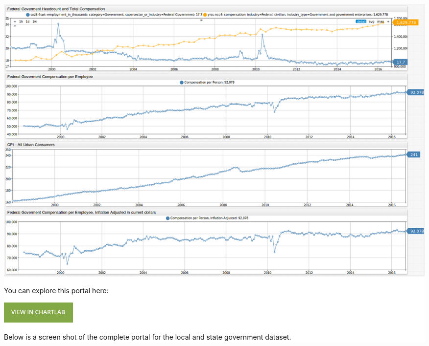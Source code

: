 ![Figure 23](./images/Figure23.png)

You can explore this portal here:

[![View in ChartLab](./images/button.png)](https://apps.axibase.com/chartlab/1ac33603/6/)

Below is a screen shot of the complete portal for the local and state government dataset.
